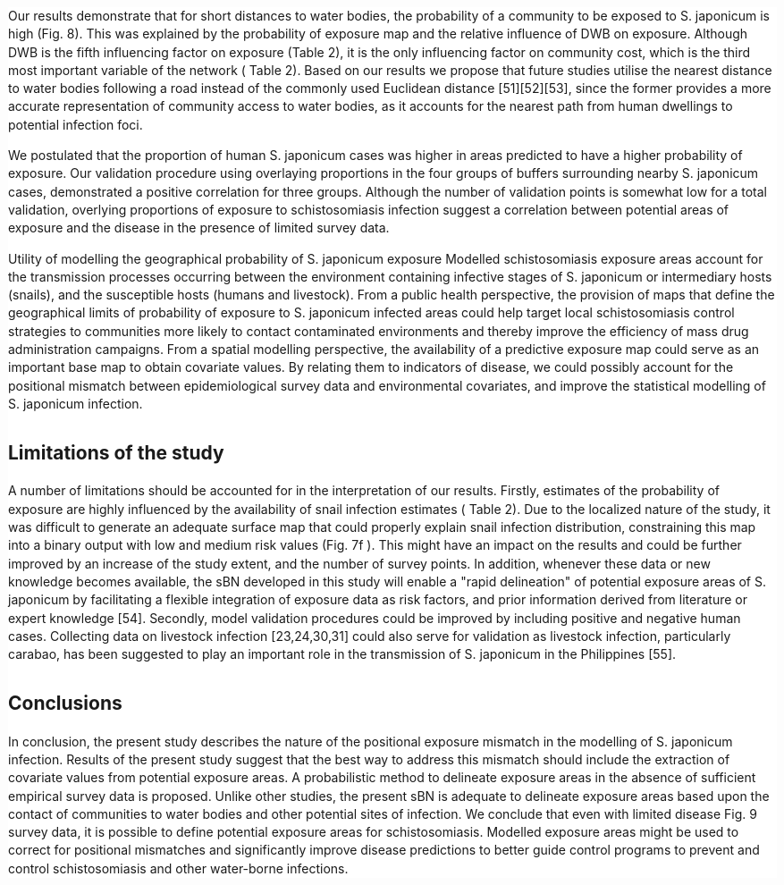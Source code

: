 Our results demonstrate that for short distances to water bodies, the probability of a community to be exposed to S. japonicum is high (Fig. 8). This was explained by the probability of exposure map and the relative influence of DWB on exposure. Although DWB is the fifth influencing factor on exposure (Table 2), it is the only influencing factor on community cost, which is the third most important variable of the network ( Table 2). Based on our results we propose that future studies utilise the nearest distance to water bodies following a road instead of the commonly used Euclidean distance [51][52][53], since the former provides a more accurate representation of community access to water bodies, as it accounts for the nearest path from human dwellings to potential infection foci.

We postulated that the proportion of human S. japonicum cases was higher in areas predicted to have a higher probability of exposure. Our validation procedure using overlaying proportions in the four groups of buffers surrounding nearby S. japonicum cases, demonstrated a positive correlation for three groups. Although the number of validation points is somewhat low for a total validation, overlying proportions of exposure to schistosomiasis infection suggest a correlation between potential areas of exposure and the disease in the presence of limited survey data.

Utility of modelling the geographical probability of S. japonicum exposure Modelled schistosomiasis exposure areas account for the transmission processes occurring between the environment containing infective stages of S. japonicum or intermediary hosts (snails), and the susceptible hosts (humans and livestock). From a public health perspective, the provision of maps that define the geographical limits of probability of exposure to S. japonicum infected areas could help target local schistosomiasis control strategies to communities more likely to contact contaminated  environments and thereby improve the efficiency of mass drug administration campaigns. From a spatial modelling perspective, the availability of a predictive exposure map could serve as an important base map to obtain covariate values. By relating them to indicators of disease, we could possibly account for the positional mismatch between epidemiological survey data and environmental covariates, and improve the statistical modelling of S. japonicum infection.


## Limitations of the study

A number of limitations should be accounted for in the interpretation of our results. Firstly, estimates of the probability of exposure are highly influenced by the availability of snail infection estimates ( Table 2). Due to the localized nature of the study, it was difficult to generate an adequate surface map that could properly explain snail infection distribution, constraining this map into a binary output with low and medium risk values (Fig. 7f ). This might have an impact on the results and could be further improved by an increase of the study extent, and the number of survey points. In addition, whenever these data or new knowledge becomes available, the sBN developed in this study will enable a "rapid delineation" of potential exposure areas of S. japonicum by facilitating a flexible integration of exposure data as risk factors, and prior information derived from literature or expert knowledge [54]. Secondly, model validation procedures could be improved by including positive and negative human cases. Collecting data on livestock infection [23,24,30,31] could also serve for validation as livestock infection, particularly carabao, has been suggested to play an important role in the transmission of S. japonicum in the Philippines [55].


## Conclusions

In conclusion, the present study describes the nature of the positional exposure mismatch in the modelling of S. japonicum infection. Results of the present study suggest that the best way to address this mismatch should include the extraction of covariate values from potential exposure areas. A probabilistic method to delineate exposure areas in the absence of sufficient empirical survey data is proposed. Unlike other studies, the present sBN is adequate to delineate exposure areas based upon the contact of communities to water bodies and other potential sites of infection. We conclude that even with limited disease   Fig. 9 survey data, it is possible to define potential exposure areas for schistosomiasis. Modelled exposure areas might be used to correct for positional mismatches and significantly improve disease predictions to better guide control programs to prevent and control schistosomiasis and other water-borne infections.
